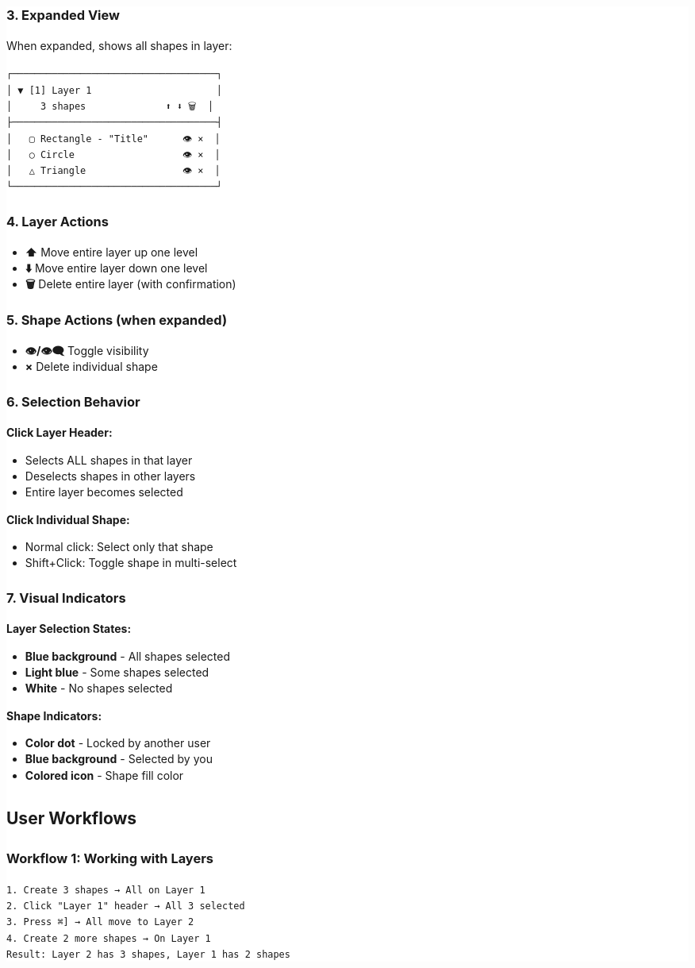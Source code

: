 ### 3. **Expanded View**
When expanded, shows all shapes in layer:
```
┌────────────────────────────────────┐
│ ▼ [1] Layer 1                      │
│     3 shapes              ⬆️ ⬇️ 🗑  │
├────────────────────────────────────┤
│   ▢ Rectangle - "Title"      👁 ×  │
│   ○ Circle                   👁 ×  │
│   △ Triangle                 👁 ×  │
└────────────────────────────────────┘
```

### 4. **Layer Actions**
- **⬆️** Move entire layer up one level
- **⬇️** Move entire layer down one level
- **🗑** Delete entire layer (with confirmation)

### 5. **Shape Actions** (when expanded)
- **👁/👁‍🗨** Toggle visibility
- **×** Delete individual shape

### 6. **Selection Behavior**

**Click Layer Header:**
- Selects ALL shapes in that layer
- Deselects shapes in other layers
- Entire layer becomes selected

**Click Individual Shape:**
- Normal click: Select only that shape
- Shift+Click: Toggle shape in multi-select

### 7. **Visual Indicators**

**Layer Selection States:**
- **Blue background** - All shapes selected
- **Light blue** - Some shapes selected
- **White** - No shapes selected

**Shape Indicators:**
- **Color dot** - Locked by another user
- **Blue background** - Selected by you
- **Colored icon** - Shape fill color

## User Workflows

### Workflow 1: Working with Layers
```
1. Create 3 shapes → All on Layer 1
2. Click "Layer 1" header → All 3 selected
3. Press ⌘] → All move to Layer 2
4. Create 2 more shapes → On Layer 1
Result: Layer 2 has 3 shapes, Layer 1 has 2 shapes
```
